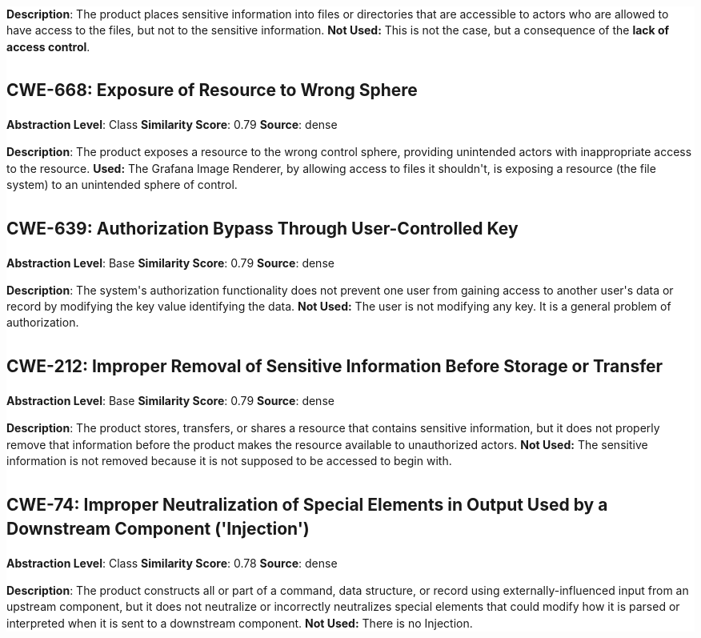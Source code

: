 **Description**:
The product places sensitive information into files or directories that are accessible to actors who are allowed to have access to the files, but not to the sensitive information.
**Not Used:** This is not the case, but a consequence of the **lack of access control**.

## CWE-668: Exposure of Resource to Wrong Sphere
**Abstraction Level**: Class
**Similarity Score**: 0.79
**Source**: dense

**Description**:
The product exposes a resource to the wrong control sphere, providing unintended actors with inappropriate access to the resource.
**Used:** The Grafana Image Renderer, by allowing access to files it shouldn't, is exposing a resource (the file system) to an unintended sphere of control.

## CWE-639: Authorization Bypass Through User-Controlled Key
**Abstraction Level**: Base
**Similarity Score**: 0.79
**Source**: dense

**Description**:
The system's authorization functionality does not prevent one user from gaining access to another user's data or record by modifying the key value identifying the data.
**Not Used:** The user is not modifying any key. It is a general problem of authorization.

## CWE-212: Improper Removal of Sensitive Information Before Storage or Transfer
**Abstraction Level**: Base
**Similarity Score**: 0.79
**Source**: dense

**Description**:
The product stores, transfers, or shares a resource that contains sensitive information, but it does not properly remove that information before the product makes the resource available to unauthorized actors.
**Not Used:** The sensitive information is not removed because it is not supposed to be accessed to begin with.

## CWE-74: Improper Neutralization of Special Elements in Output Used by a Downstream Component ('Injection')
**Abstraction Level**: Class
**Similarity Score**: 0.78
**Source**: dense

**Description**:
The product constructs all or part of a command, data structure, or record using externally-influenced input from an upstream component, but it does not neutralize or incorrectly neutralizes special elements that could modify how it is parsed or interpreted when it is sent to a downstream component.
**Not Used:** There is no Injection.
